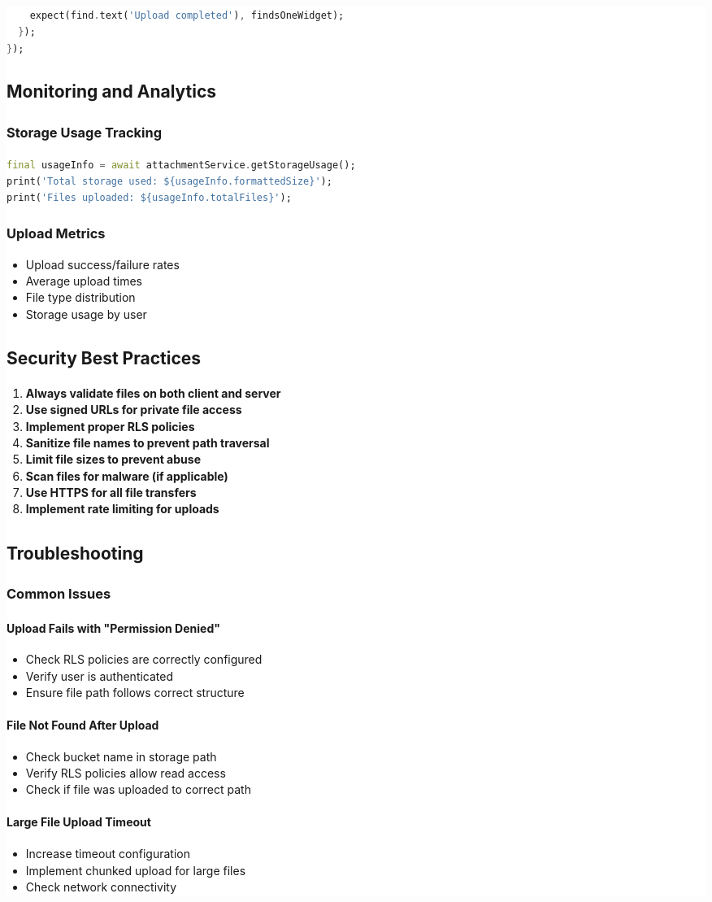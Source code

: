 ```dart
    expect(find.text('Upload completed'), findsOneWidget);
  });
});
```

## Monitoring and Analytics

### Storage Usage Tracking
```dart
final usageInfo = await attachmentService.getStorageUsage();
print('Total storage used: ${usageInfo.formattedSize}');
print('Files uploaded: ${usageInfo.totalFiles}');
```

### Upload Metrics
- Upload success/failure rates
- Average upload times
- File type distribution
- Storage usage by user

## Security Best Practices

1. **Always validate files on both client and server**
2. **Use signed URLs for private file access**
3. **Implement proper RLS policies**
4. **Sanitize file names to prevent path traversal**
5. **Limit file sizes to prevent abuse**
6. **Scan files for malware (if applicable)**
7. **Use HTTPS for all file transfers**
8. **Implement rate limiting for uploads**

## Troubleshooting

### Common Issues

#### Upload Fails with "Permission Denied"
- Check RLS policies are correctly configured
- Verify user is authenticated
- Ensure file path follows correct structure

#### File Not Found After Upload
- Check bucket name in storage path
- Verify RLS policies allow read access
- Check if file was uploaded to correct path

#### Large File Upload Timeout
- Increase timeout configuration
- Implement chunked upload for large files
- Check network connectivity
